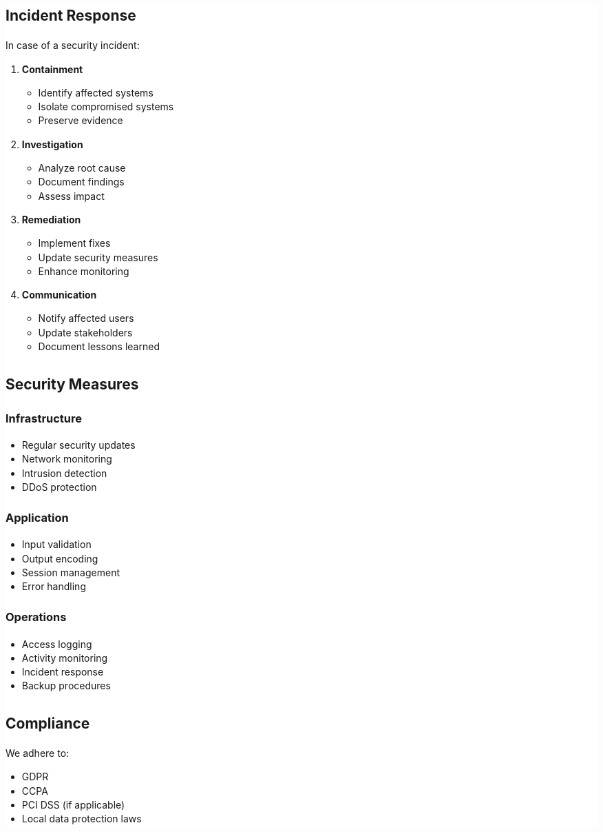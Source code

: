 ## Incident Response

In case of a security incident:

1. **Containment**
   - Identify affected systems
   - Isolate compromised systems
   - Preserve evidence

2. **Investigation**
   - Analyze root cause
   - Document findings
   - Assess impact

3. **Remediation**
   - Implement fixes
   - Update security measures
   - Enhance monitoring

4. **Communication**
   - Notify affected users
   - Update stakeholders
   - Document lessons learned

## Security Measures

### Infrastructure
- Regular security updates
- Network monitoring
- Intrusion detection
- DDoS protection

### Application
- Input validation
- Output encoding
- Session management
- Error handling

### Operations
- Access logging
- Activity monitoring
- Incident response
- Backup procedures

## Compliance

We adhere to:
- GDPR
- CCPA
- PCI DSS (if applicable)
- Local data protection laws
